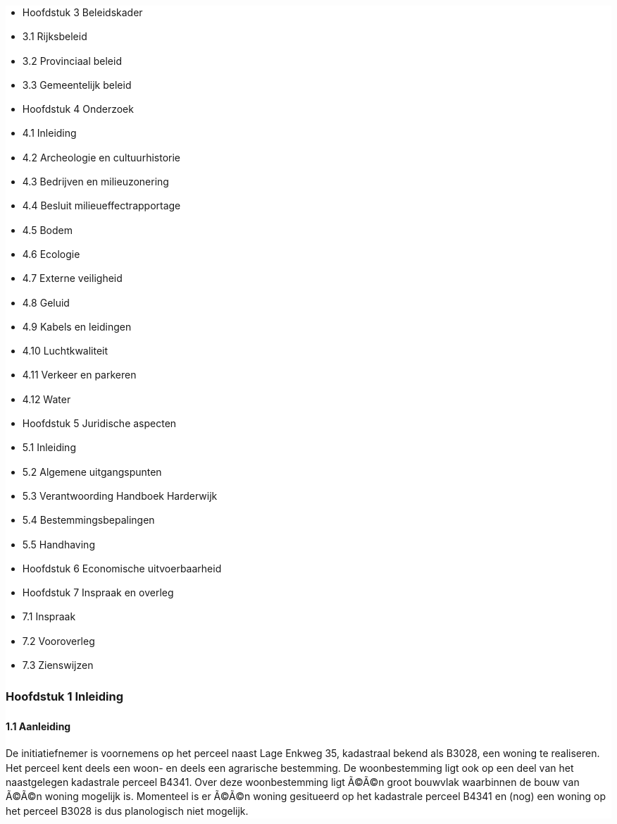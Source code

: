 * Hoofdstuk 3 Beleidskader

+ 3\.1 Rijksbeleid

+ 3\.2 Provinciaal beleid

+ 3\.3 Gemeentelijk beleid

* Hoofdstuk 4 Onderzoek

+ 4\.1 Inleiding

+ 4\.2 Archeologie en cultuurhistorie

+ 4\.3 Bedrijven en milieuzonering

+ 4\.4 Besluit milieueffectrapportage

+ 4\.5 Bodem

+ 4\.6 Ecologie

+ 4\.7 Externe veiligheid

+ 4\.8 Geluid

+ 4\.9 Kabels en leidingen

+ 4\.10 Luchtkwaliteit

+ 4\.11 Verkeer en parkeren

+ 4\.12 Water

* Hoofdstuk 5 Juridische aspecten

+ 5\.1 Inleiding

+ 5\.2 Algemene uitgangspunten

+ 5\.3 Verantwoording Handboek Harderwijk

+ 5\.4 Bestemmingsbepalingen

+ 5\.5 Handhaving

* Hoofdstuk 6 Economische uitvoerbaarheid

* Hoofdstuk 7 Inspraak en overleg

+ 7\.1 Inspraak

+ 7\.2 Vooroverleg

+ 7\.3 Zienswijzen

### Hoofdstuk 1 Inleiding

#### 1\.1 Aanleiding

De initiatiefnemer is voornemens op het perceel naast Lage Enkweg 35, kadastraal bekend als B3028, een woning te realiseren. Het perceel kent deels een woon\- en deels een agrarische bestemming. De woonbestemming ligt ook op een deel van het naastgelegen kadastrale perceel B4341\. Over deze woonbestemming ligt Ã©Ã©n groot bouwvlak waarbinnen de bouw van Ã©Ã©n woning mogelijk is. Momenteel is er Ã©Ã©n woning gesitueerd op het kadastrale perceel B4341 en (nog) een woning op het perceel B3028 is dus planologisch niet mogelijk.
